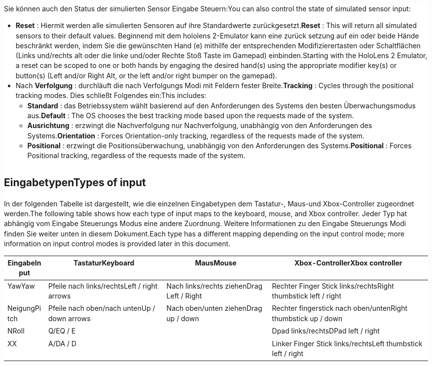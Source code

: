 <span data-ttu-id="8cfb6-130">Sie können auch den Status der simulierten Sensor Eingabe Steuern:</span><span class="sxs-lookup"><span data-stu-id="8cfb6-130">You can also control the state of simulated sensor input:</span></span>
* <span data-ttu-id="8cfb6-131">**Reset** : Hiermit werden alle simulierten Sensoren auf ihre Standardwerte zurückgesetzt.</span><span class="sxs-lookup"><span data-stu-id="8cfb6-131">**Reset** : This will return all simulated sensors to their default values.</span></span>  <span data-ttu-id="8cfb6-132">Beginnend mit dem hololens 2-Emulator kann eine zurück setzung auf ein oder beide Hände beschränkt werden, indem Sie die gewünschten Hand (e) mithilfe der entsprechenden Modifizierertasten oder Schaltflächen (Links und/rechts alt oder die linke und/oder Rechte Stoß Taste im Gamepad) einbinden.</span><span class="sxs-lookup"><span data-stu-id="8cfb6-132">Starting with the HoloLens 2 Emulator, a reset can be scoped to one or both hands by engaging the desired hand(s) using the appropriate modifier key(s) or button(s) (Left and/or Right Alt, or the left and/or right bumper on the gamepad).</span></span>
* <span data-ttu-id="8cfb6-133">Nach **Verfolgung** : durchläuft die nach Verfolgungs Modi mit Feldern fester Breite.</span><span class="sxs-lookup"><span data-stu-id="8cfb6-133">**Tracking** : Cycles through the positional tracking modes.</span></span> <span data-ttu-id="8cfb6-134">Dies schließt Folgendes ein:</span><span class="sxs-lookup"><span data-stu-id="8cfb6-134">This includes:</span></span>
  * <span data-ttu-id="8cfb6-135">**Standard** : das Betriebssystem wählt basierend auf den Anforderungen des Systems den besten Überwachungsmodus aus.</span><span class="sxs-lookup"><span data-stu-id="8cfb6-135">**Default** : The OS chooses the best tracking mode based upon the requests made of the system.</span></span>
   * <span data-ttu-id="8cfb6-136">**Ausrichtung** : erzwingt die Nachverfolgung nur Nachverfolgung, unabhängig von den Anforderungen des Systems.</span><span class="sxs-lookup"><span data-stu-id="8cfb6-136">**Orientation** : Forces Orientation-only tracking, regardless of the requests made of the system.</span></span>
   * <span data-ttu-id="8cfb6-137">**Positional** : erzwingt die Positionsüberwachung, unabhängig von den Anforderungen des Systems.</span><span class="sxs-lookup"><span data-stu-id="8cfb6-137">**Positional** : Forces Positional tracking, regardless of the requests made of the system.</span></span>

## <a name="types-of-input"></a><span data-ttu-id="8cfb6-138">Eingabetypen</span><span class="sxs-lookup"><span data-stu-id="8cfb6-138">Types of input</span></span>

<span data-ttu-id="8cfb6-139">In der folgenden Tabelle ist dargestellt, wie die einzelnen Eingabetypen dem Tastatur-, Maus-und Xbox-Controller zugeordnet werden.</span><span class="sxs-lookup"><span data-stu-id="8cfb6-139">The following table shows how each type of input maps to the keyboard, mouse, and Xbox controller.</span></span> <span data-ttu-id="8cfb6-140">Jeder Typ hat abhängig vom Eingabe Steuerungs Modus eine andere Zuordnung. Weitere Informationen zu den Eingabe Steuerungs Modi finden Sie weiter unten in diesem Dokument.</span><span class="sxs-lookup"><span data-stu-id="8cfb6-140">Each type has a different mapping depending on the input control mode; more information on input control modes is provided later in this document.</span></span>

| <span data-ttu-id="8cfb6-141">Eingabe</span><span class="sxs-lookup"><span data-stu-id="8cfb6-141">Input</span></span> |  <span data-ttu-id="8cfb6-142">Tastatur</span><span class="sxs-lookup"><span data-stu-id="8cfb6-142">Keyboard</span></span> |  <span data-ttu-id="8cfb6-143">Maus</span><span class="sxs-lookup"><span data-stu-id="8cfb6-143">Mouse</span></span> |  <span data-ttu-id="8cfb6-144">Xbox-Controller</span><span class="sxs-lookup"><span data-stu-id="8cfb6-144">Xbox controller</span></span> | 
|----------|----------|----------|----------|
|  <span data-ttu-id="8cfb6-145">Yaw</span><span class="sxs-lookup"><span data-stu-id="8cfb6-145">Yaw</span></span> |  <span data-ttu-id="8cfb6-146">Pfeile nach links/rechts</span><span class="sxs-lookup"><span data-stu-id="8cfb6-146">Left / right arrows</span></span> |  <span data-ttu-id="8cfb6-147">Nach links/rechts ziehen</span><span class="sxs-lookup"><span data-stu-id="8cfb6-147">Drag Left / Right</span></span> |  <span data-ttu-id="8cfb6-148">Rechter Finger Stick links/rechts</span><span class="sxs-lookup"><span data-stu-id="8cfb6-148">Right thumbstick left / right</span></span> | 
|  <span data-ttu-id="8cfb6-149">Neigung</span><span class="sxs-lookup"><span data-stu-id="8cfb6-149">Pitch</span></span> |  <span data-ttu-id="8cfb6-150">Pfeile nach oben/nach unten</span><span class="sxs-lookup"><span data-stu-id="8cfb6-150">Up / down arrows</span></span> |  <span data-ttu-id="8cfb6-151">Nach oben/unten ziehen</span><span class="sxs-lookup"><span data-stu-id="8cfb6-151">Drag up / down</span></span> |  <span data-ttu-id="8cfb6-152">Rechter fingerstick nach oben/unten</span><span class="sxs-lookup"><span data-stu-id="8cfb6-152">Right thumbstick up / down</span></span> | 
|  <span data-ttu-id="8cfb6-153">N</span><span class="sxs-lookup"><span data-stu-id="8cfb6-153">Roll</span></span> |  <span data-ttu-id="8cfb6-154">Q/E</span><span class="sxs-lookup"><span data-stu-id="8cfb6-154">Q / E</span></span> |  |  <span data-ttu-id="8cfb6-155">Dpad links/rechts</span><span class="sxs-lookup"><span data-stu-id="8cfb6-155">DPad left / right</span></span> | 
|  <span data-ttu-id="8cfb6-156">X</span><span class="sxs-lookup"><span data-stu-id="8cfb6-156">X</span></span> |  <span data-ttu-id="8cfb6-157">A/D</span><span class="sxs-lookup"><span data-stu-id="8cfb6-157">A / D</span></span> |  |  <span data-ttu-id="8cfb6-158">Linker Finger Stick links/rechts</span><span class="sxs-lookup"><span data-stu-id="8cfb6-158">Left thumbstick left / right</span></span> | 
